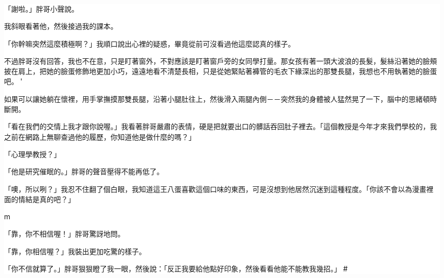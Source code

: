 



「謝啦。」胖哥小聲說。





我斜眼看著他，然後接過我的課本。







「你幹嘛突然這麼積極啊？」我順口說出心裡的疑惑，畢竟從前可沒看過他這麼認真的樣子。





不過胖哥沒有回答，我也不在意，只是盯著窗外，不對應該是盯著窗戶旁的女同學打量。那女孩有著一頭大波浪的長髮，髮絲沿著她的臉頰披在肩上，把她的臉蛋修飾地更加小巧，遠遠地看不清楚長相，只是從她緊貼著褲管的毛衣下緣深出的那雙長腿，我想也不用執著她的臉蛋吧。 '





如果可以讓她躺在懷裡，用手掌撫摸那雙長腿，沿著小腿肚往上，然後滑入兩腿內側－－突然我的身體被人猛然晃了一下，腦中的思緒頓時斷開。





「看在我們的交情上我才跟你說喔。」我看著胖哥嚴肅的表情，硬是把就要出口的髒話吞回肚子裡去。「這個教授是今年才來我們學校的，我之前在網路上無聊查過他的履歷，你知道他是做什麼的嗎？」



「心理學教授？」







「他是研究催眠的。」胖哥的聲音壓得不能再低了。





「噢，所以咧？」我忍不住翻了個白眼，我知道這王八蛋喜歡這個口味的東西，可是沒想到他居然沉迷到這種程度。「你該不會以為漫畫裡面的情結是真的吧？」



m 



「靠，你不相信喔！」胖哥驚訝地問。







「靠，你相信喔？」我裝出更加吃驚的樣子。



「你不信就算了。」胖哥狠狠瞪了我一眼，然後說：「反正我要給他點好印象，然後看看他能不能教我幾招。」 #




